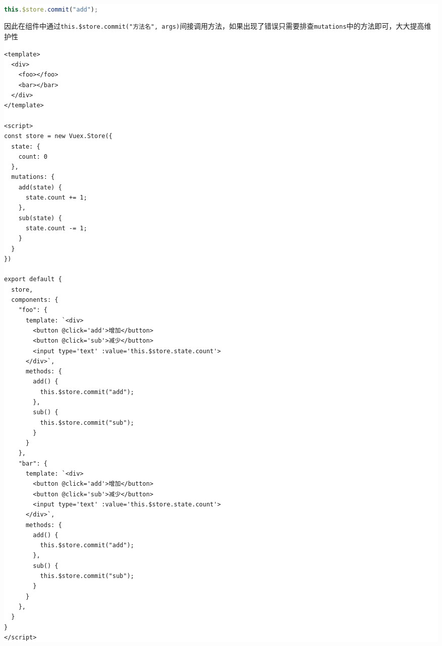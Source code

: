 ```js
this.$store.commit("add");
```

因此在组件中通过`this.$store.commit("方法名", args)`间接调用方法，如果出现了错误只需要排查`mutations`中的方法即可，大大提高维护性

```vue
<template>
  <div>
    <foo></foo>
    <bar></bar>
  </div>
</template>

<script>
const store = new Vuex.Store({
  state: {
    count: 0
  },
  mutations: {
    add(state) {
      state.count += 1;
    },
    sub(state) {
      state.count -= 1;
    }
  }
})

export default {
  store,
  components: {
    "foo": {
      template: `<div>
        <button @click='add'>增加</button>
        <button @click='sub'>减少</button>
        <input type='text' :value='this.$store.state.count'>
      </div>`,
      methods: {
        add() {
          this.$store.commit("add");
        },
        sub() {
          this.$store.commit("sub");
        }
      }
    },
    "bar": {
      template: `<div>
        <button @click='add'>增加</button>
        <button @click='sub'>减少</button>
        <input type='text' :value='this.$store.state.count'>
      </div>`,
      methods: {
        add() {
          this.$store.commit("add");
        },
        sub() {
          this.$store.commit("sub");
        }
      }
    },
  }
}
</script>
```